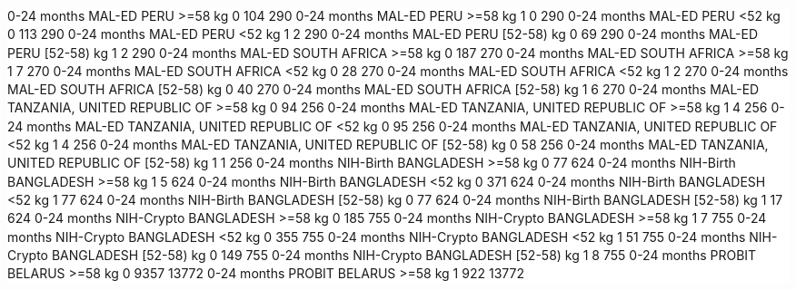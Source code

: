 0-24 months   MAL-ED           PERU                           >=58 kg                  0      104     290
0-24 months   MAL-ED           PERU                           >=58 kg                  1        0     290
0-24 months   MAL-ED           PERU                           <52 kg                   0      113     290
0-24 months   MAL-ED           PERU                           <52 kg                   1        2     290
0-24 months   MAL-ED           PERU                           [52-58) kg               0       69     290
0-24 months   MAL-ED           PERU                           [52-58) kg               1        2     290
0-24 months   MAL-ED           SOUTH AFRICA                   >=58 kg                  0      187     270
0-24 months   MAL-ED           SOUTH AFRICA                   >=58 kg                  1        7     270
0-24 months   MAL-ED           SOUTH AFRICA                   <52 kg                   0       28     270
0-24 months   MAL-ED           SOUTH AFRICA                   <52 kg                   1        2     270
0-24 months   MAL-ED           SOUTH AFRICA                   [52-58) kg               0       40     270
0-24 months   MAL-ED           SOUTH AFRICA                   [52-58) kg               1        6     270
0-24 months   MAL-ED           TANZANIA, UNITED REPUBLIC OF   >=58 kg                  0       94     256
0-24 months   MAL-ED           TANZANIA, UNITED REPUBLIC OF   >=58 kg                  1        4     256
0-24 months   MAL-ED           TANZANIA, UNITED REPUBLIC OF   <52 kg                   0       95     256
0-24 months   MAL-ED           TANZANIA, UNITED REPUBLIC OF   <52 kg                   1        4     256
0-24 months   MAL-ED           TANZANIA, UNITED REPUBLIC OF   [52-58) kg               0       58     256
0-24 months   MAL-ED           TANZANIA, UNITED REPUBLIC OF   [52-58) kg               1        1     256
0-24 months   NIH-Birth        BANGLADESH                     >=58 kg                  0       77     624
0-24 months   NIH-Birth        BANGLADESH                     >=58 kg                  1        5     624
0-24 months   NIH-Birth        BANGLADESH                     <52 kg                   0      371     624
0-24 months   NIH-Birth        BANGLADESH                     <52 kg                   1       77     624
0-24 months   NIH-Birth        BANGLADESH                     [52-58) kg               0       77     624
0-24 months   NIH-Birth        BANGLADESH                     [52-58) kg               1       17     624
0-24 months   NIH-Crypto       BANGLADESH                     >=58 kg                  0      185     755
0-24 months   NIH-Crypto       BANGLADESH                     >=58 kg                  1        7     755
0-24 months   NIH-Crypto       BANGLADESH                     <52 kg                   0      355     755
0-24 months   NIH-Crypto       BANGLADESH                     <52 kg                   1       51     755
0-24 months   NIH-Crypto       BANGLADESH                     [52-58) kg               0      149     755
0-24 months   NIH-Crypto       BANGLADESH                     [52-58) kg               1        8     755
0-24 months   PROBIT           BELARUS                        >=58 kg                  0     9357   13772
0-24 months   PROBIT           BELARUS                        >=58 kg                  1      922   13772